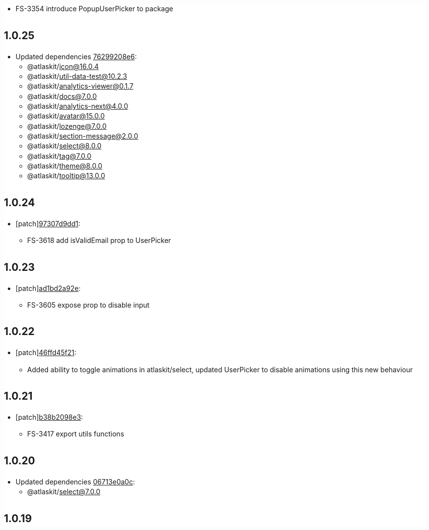   - FS-3354 introduce PopupUserPicker to package

## 1.0.25

- Updated dependencies [76299208e6](https://bitbucket.org/atlassian/atlaskit-mk-2/commits/76299208e6):
  - @atlaskit/icon@16.0.4
  - @atlaskit/util-data-test@10.2.3
  - @atlaskit/analytics-viewer@0.1.7
  - @atlaskit/docs@7.0.0
  - @atlaskit/analytics-next@4.0.0
  - @atlaskit/avatar@15.0.0
  - @atlaskit/lozenge@7.0.0
  - @atlaskit/section-message@2.0.0
  - @atlaskit/select@8.0.0
  - @atlaskit/tag@7.0.0
  - @atlaskit/theme@8.0.0
  - @atlaskit/tooltip@13.0.0

## 1.0.24

- [patch][97307d9dd1](https://bitbucket.org/atlassian/atlaskit-mk-2/commits/97307d9dd1):

  - FS-3618 add isValidEmail prop to UserPicker

## 1.0.23

- [patch][ad1bd2a92e](https://bitbucket.org/atlassian/atlaskit-mk-2/commits/ad1bd2a92e):

  - FS-3605 expose prop to disable input

## 1.0.22

- [patch][46ffd45f21](https://bitbucket.org/atlassian/atlaskit-mk-2/commits/46ffd45f21):

  - Added ability to toggle animations in atlaskit/select, updated UserPicker to disable animations using this new behaviour

## 1.0.21

- [patch][b38b2098e3](https://bitbucket.org/atlassian/atlaskit-mk-2/commits/b38b2098e3):

  - FS-3417 export utils functions

## 1.0.20

- Updated dependencies [06713e0a0c](https://bitbucket.org/atlassian/atlaskit-mk-2/commits/06713e0a0c):
  - @atlaskit/select@7.0.0

## 1.0.19

